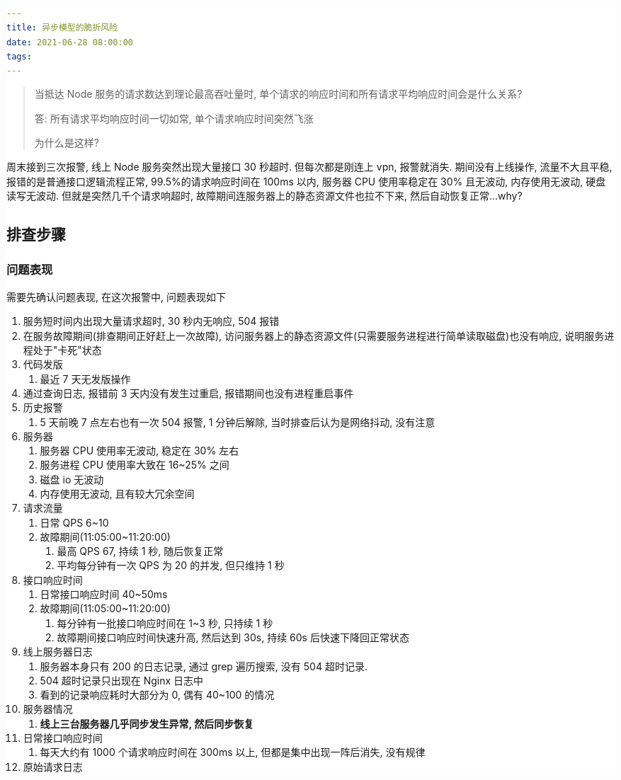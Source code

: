 ```yaml
---
title: 异步模型的脆折风险
date: 2021-06-28 08:00:00
tags:
---
```


> 当抵达 Node 服务的请求数达到理论最高吞吐量时, 单个请求的响应时间和所有请求平均响应时间会是什么关系?
>
> 答: 所有请求平均响应时间一切如常, 单个请求响应时间突然飞涨
>
> 为什么是这样?

周末接到三次报警, 线上 Node 服务突然出现大量接口 30 秒超时. 但每次都是刚连上 vpn, 报警就消失. 期间没有上线操作, 流量不大且平稳, 报错的是普通接口逻辑流程正常, 99.5%的请求响应时间在 100ms 以内, 服务器 CPU 使用率稳定在 30% 且无波动, 内存使用无波动, 硬盘读写无波动. 但就是突然几千个请求响超时, 故障期间连服务器上的静态资源文件也拉不下来, 然后自动恢复正常...why?

## 排查步骤

### 问题表现

需要先确认问题表现, 在这次报警中, 问题表现如下

1.  服务短时间内出现大量请求超时, 30 秒内无响应, 504 报错
2.  在服务故障期间(排查期间正好赶上一次故障), 访问服务器上的静态资源文件(只需要服务进程进行简单读取磁盘)也没有响应, 说明服务进程处于"卡死"状态
3.  代码发版
    1.  最近 7 天无发版操作
4.  通过查询日志, 报错前 3 天内没有发生过重启, 报错期间也没有进程重启事件
5.  历史报警
    1.  5 天前晚 7 点左右也有一次 504 报警, 1 分钟后解除, 当时排查后认为是网络抖动, 没有注意
6.  服务器
    1.  服务器 CPU 使用率无波动, 稳定在 30% 左右
    2.  服务进程 CPU 使用率大致在 16~25% 之间
    3.  磁盘 io 无波动
    4.  内存使用无波动, 且有较大冗余空间
7.  请求流量
    1.  日常 QPS 6~10
    2.  故障期间(11:05:00~11:20:00)
        1.  最高 QPS 67, 持续 1 秒, 随后恢复正常
        2.  平均每分钟有一次 QPS 为 20 的并发, 但只维持 1 秒
8.  接口响应时间
    1.  日常接口响应时间 40~50ms
    2.  故障期间(11:05:00~11:20:00)
        1.  每分钟有一批接口响应时间在 1~3 秒, 只持续 1 秒
        2.  故障期间接口响应时间快速升高, 然后达到 30s, 持续 60s 后快速下降回正常状态
9.  线上服务器日志
    1.  服务器本身只有 200 的日志记录, 通过 grep 遍历搜索, 没有 504 超时记录.
    2.  504 超时记录只出现在 Nginx 日志中
    3.  看到的记录响应耗时大部分为 0, 偶有 40~100 的情况
10. 服务器情况
    1.  **线上三台服务器几乎同步发生异常, 然后同步恢复**
11. 日常接口响应时间
    1.  每天大约有 1000 个请求响应时间在 300ms 以上, 但都是集中出现一阵后消失, 没有规律
12. 原始请求日志
